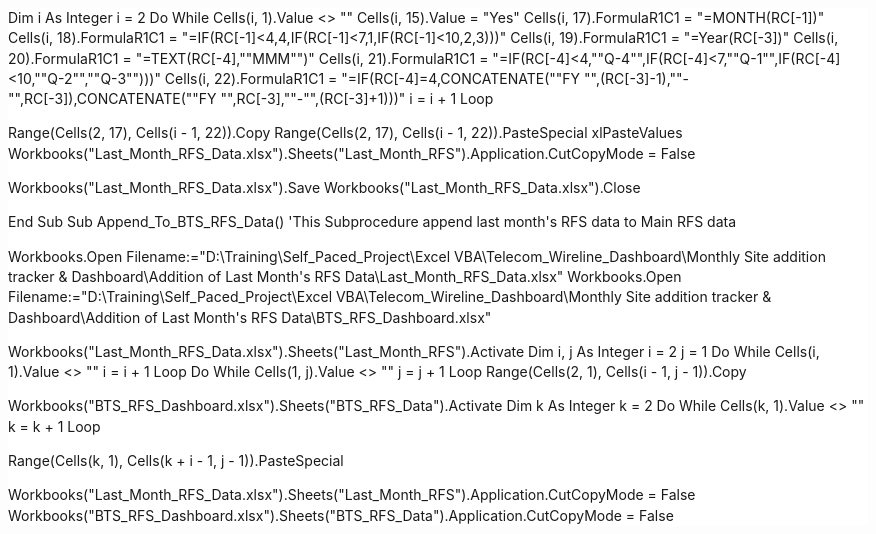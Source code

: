 Dim i As Integer
i = 2
Do While Cells(i, 1).Value <> ""
    Cells(i, 15).Value = "Yes"
    Cells(i, 17).FormulaR1C1 = "=MONTH(RC[-1])"
    Cells(i, 18).FormulaR1C1 = "=IF(RC[-1]<4,4,IF(RC[-1]<7,1,IF(RC[-1]<10,2,3)))"
    Cells(i, 19).FormulaR1C1 = "=Year(RC[-3])"
    Cells(i, 20).FormulaR1C1 = "=TEXT(RC[-4],""MMM"")"
    Cells(i, 21).FormulaR1C1 = "=IF(RC[-4]<4,""Q-4"",IF(RC[-4]<7,""Q-1"",IF(RC[-4]<10,""Q-2"",""Q-3"")))"
    Cells(i, 22).FormulaR1C1 = "=IF(RC[-4]=4,CONCATENATE(""FY "",(RC[-3]-1),""-"",RC[-3]),CONCATENATE(""FY "",RC[-3],""-"",(RC[-3]+1)))"
    i = i + 1
Loop

Range(Cells(2, 17), Cells(i - 1, 22)).Copy
Range(Cells(2, 17), Cells(i - 1, 22)).PasteSpecial xlPasteValues
Workbooks("Last_Month_RFS_Data.xlsx").Sheets("Last_Month_RFS").Application.CutCopyMode = False

Workbooks("Last_Month_RFS_Data.xlsx").Save
Workbooks("Last_Month_RFS_Data.xlsx").Close

End Sub
Sub Append_To_BTS_RFS_Data()
'This Subprocedure append last month's RFS data to Main RFS data

Workbooks.Open Filename:="D:\Training\Self_Paced_Project\Excel VBA\Telecom_Wireline_Dashboard\Monthly Site addition tracker & Dashboard\Addition of Last Month's RFS Data\Last_Month_RFS_Data.xlsx"
Workbooks.Open Filename:="D:\Training\Self_Paced_Project\Excel VBA\Telecom_Wireline_Dashboard\Monthly Site addition tracker & Dashboard\Addition of Last Month's RFS Data\BTS_RFS_Dashboard.xlsx"

Workbooks("Last_Month_RFS_Data.xlsx").Sheets("Last_Month_RFS").Activate
Dim i, j As Integer
i = 2
j = 1
Do While Cells(i, 1).Value <> ""
    i = i + 1
Loop
Do While Cells(1, j).Value <> ""
    j = j + 1
Loop
Range(Cells(2, 1), Cells(i - 1, j - 1)).Copy


Workbooks("BTS_RFS_Dashboard.xlsx").Sheets("BTS_RFS_Data").Activate
Dim k As Integer
k = 2
Do While Cells(k, 1).Value <> ""
    k = k + 1
Loop

Range(Cells(k, 1), Cells(k + i - 1, j - 1)).PasteSpecial

Workbooks("Last_Month_RFS_Data.xlsx").Sheets("Last_Month_RFS").Application.CutCopyMode = False
Workbooks("BTS_RFS_Dashboard.xlsx").Sheets("BTS_RFS_Data").Application.CutCopyMode = False
